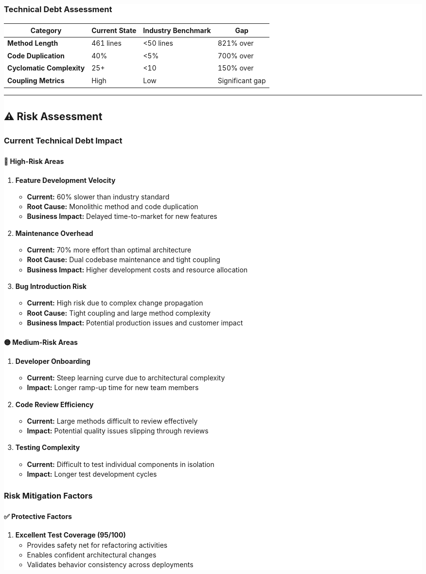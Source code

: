 ### Technical Debt Assessment

| Category | Current State | Industry Benchmark | Gap |
|----------|---------------|-------------------|-----|
| **Method Length** | 461 lines | <50 lines | 821% over |
| **Code Duplication** | 40% | <5% | 700% over |
| **Cyclomatic Complexity** | 25+ | <10 | 150% over |
| **Coupling Metrics** | High | Low | Significant gap |

---

## ⚠️ Risk Assessment

### Current Technical Debt Impact

#### 🔴 **High-Risk Areas**

1. **Feature Development Velocity**
   - **Current:** 60% slower than industry standard
   - **Root Cause:** Monolithic method and code duplication
   - **Business Impact:** Delayed time-to-market for new features

2. **Maintenance Overhead**
   - **Current:** 70% more effort than optimal architecture
   - **Root Cause:** Dual codebase maintenance and tight coupling
   - **Business Impact:** Higher development costs and resource allocation

3. **Bug Introduction Risk**
   - **Current:** High risk due to complex change propagation
   - **Root Cause:** Tight coupling and large method complexity
   - **Business Impact:** Potential production issues and customer impact

#### 🟡 **Medium-Risk Areas**

1. **Developer Onboarding**
   - **Current:** Steep learning curve due to architectural complexity
   - **Impact:** Longer ramp-up time for new team members

2. **Code Review Efficiency**
   - **Current:** Large methods difficult to review effectively
   - **Impact:** Potential quality issues slipping through reviews

3. **Testing Complexity**
   - **Current:** Difficult to test individual components in isolation
   - **Impact:** Longer test development cycles

### Risk Mitigation Factors

#### ✅ **Protective Factors**

1. **Excellent Test Coverage (95/100)**
   - Provides safety net for refactoring activities
   - Enables confident architectural changes
   - Validates behavior consistency across deployments
